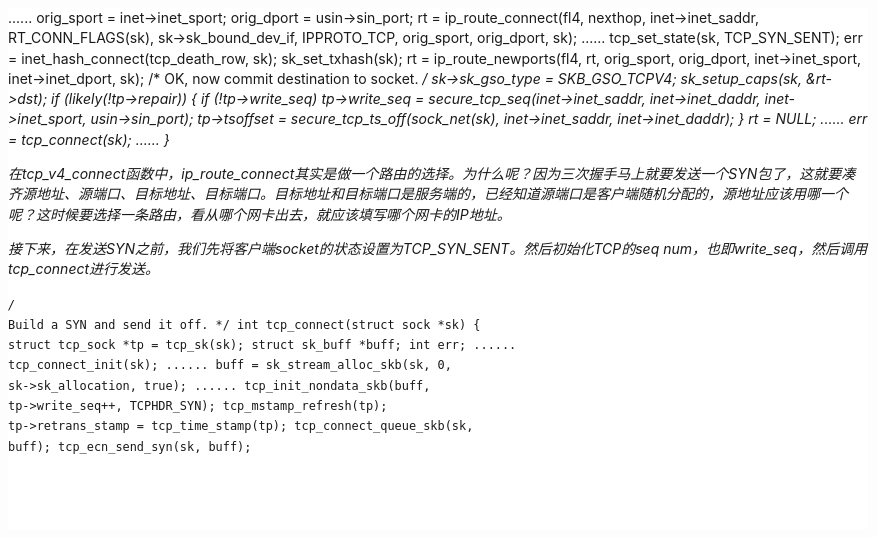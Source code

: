......
	orig_sport = inet-&gt;inet_sport;
	orig_dport = usin-&gt;sin_port;
	rt = ip_route_connect(fl4, nexthop, inet-&gt;inet_saddr,
			      RT_CONN_FLAGS(sk), sk-&gt;sk_bound_dev_if,
			      IPPROTO_TCP,
			      orig_sport, orig_dport, sk);
......
	tcp_set_state(sk, TCP_SYN_SENT);
	err = inet_hash_connect(tcp_death_row, sk);
	sk_set_txhash(sk);
	rt = ip_route_newports(fl4, rt, orig_sport, orig_dport,
			       inet-&gt;inet_sport, inet-&gt;inet_dport, sk);
	/* OK, now commit destination to socket.  */
	sk-&gt;sk_gso_type = SKB_GSO_TCPV4;
	sk_setup_caps(sk, &amp;rt-&gt;dst);
    if (likely(!tp-&gt;repair)) {
		if (!tp-&gt;write_seq)
			tp-&gt;write_seq = secure_tcp_seq(inet-&gt;inet_saddr,
						       inet-&gt;inet_daddr,
						       inet-&gt;inet_sport,
						       usin-&gt;sin_port);
		tp-&gt;tsoffset = secure_tcp_ts_off(sock_net(sk),
						 inet-&gt;inet_saddr,
						 inet-&gt;inet_daddr);
	}
	rt = NULL;
......
	err = tcp_connect(sk);
......
}
</code></pre><p>在tcp_v4_connect函数中，ip_route_connect其实是做一个路由的选择。为什么呢？因为三次握手马上就要发送一个SYN包了，这就要凑齐源地址、源端口、目标地址、目标端口。目标地址和目标端口是服务端的，已经知道源端口是客户端随机分配的，源地址应该用哪一个呢？这时候要选择一条路由，看从哪个网卡出去，就应该填写哪个网卡的IP地址。</p><p>接下来，在发送SYN之前，我们先将客户端socket的状态设置为TCP_SYN_SENT。然后初始化TCP的seq num，也即write_seq，然后调用tcp_connect进行发送。</p><pre><code>/* Build a SYN and send it off. */
int tcp_connect(struct sock *sk)
{
	struct tcp_sock *tp = tcp_sk(sk);
	struct sk_buff *buff;
	int err;
......
	tcp_connect_init(sk);
......
	buff = sk_stream_alloc_skb(sk, 0, sk-&gt;sk_allocation, true);
......
	tcp_init_nondata_skb(buff, tp-&gt;write_seq++, TCPHDR_SYN);
	tcp_mstamp_refresh(tp);
	tp-&gt;retrans_stamp = tcp_time_stamp(tp);
	tcp_connect_queue_skb(sk, buff);
	tcp_ecn_send_syn(sk, buff);
